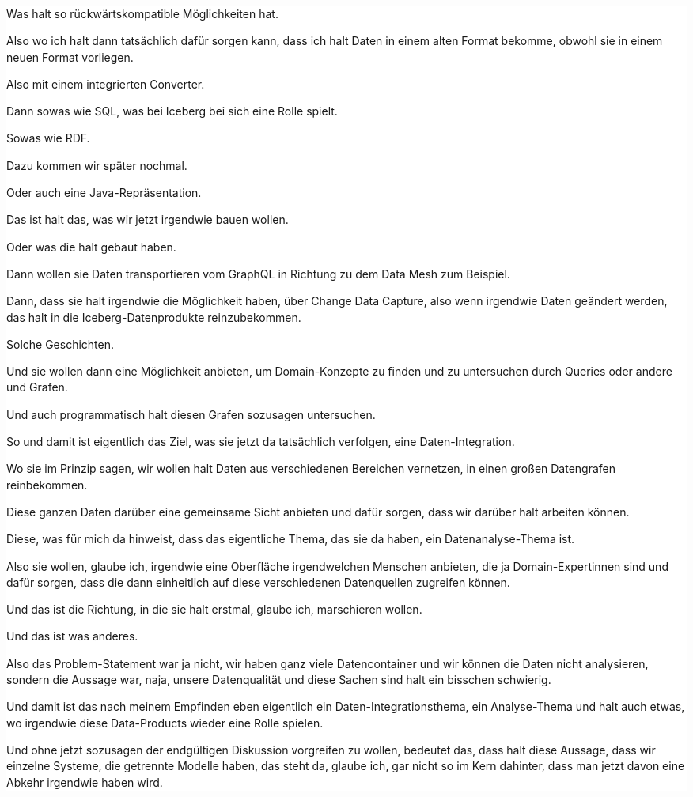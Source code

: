Was halt so rückwärtskompatible Möglichkeiten hat.

Also wo ich halt dann tatsächlich dafür sorgen kann, dass ich halt Daten in einem alten Format bekomme, obwohl sie in einem neuen Format vorliegen.

Also mit einem integrierten Converter.

Dann sowas wie SQL, was bei Iceberg bei sich eine Rolle spielt.

Sowas wie RDF.

Dazu kommen wir später nochmal.

Oder auch eine Java-Repräsentation.

Das ist halt das, was wir jetzt irgendwie bauen wollen.

Oder was die halt gebaut haben.

Dann wollen sie Daten transportieren vom GraphQL in Richtung zu dem Data Mesh zum Beispiel.

Dann, dass sie halt irgendwie die Möglichkeit haben, über Change Data Capture, also wenn irgendwie Daten geändert werden, das halt in die Iceberg-Datenprodukte reinzubekommen.

Solche Geschichten.

Und sie wollen dann eine Möglichkeit anbieten, um Domain-Konzepte zu finden und zu untersuchen durch Queries oder andere und Grafen.

Und auch programmatisch halt diesen Grafen sozusagen untersuchen.

So und damit ist eigentlich das Ziel, was sie jetzt da tatsächlich verfolgen, eine Daten-Integration.

Wo sie im Prinzip sagen, wir wollen halt Daten aus verschiedenen Bereichen vernetzen, in einen großen Datengrafen reinbekommen.

Diese ganzen Daten darüber eine gemeinsame Sicht anbieten und dafür sorgen, dass wir darüber halt arbeiten können.

Diese, was für mich da hinweist, dass das eigentliche Thema, das sie da haben, ein Datenanalyse-Thema ist.

Also sie wollen, glaube ich, irgendwie eine Oberfläche irgendwelchen Menschen anbieten, die ja Domain-Expertinnen sind und dafür sorgen, dass die dann einheitlich auf diese verschiedenen Datenquellen zugreifen können.

Und das ist die Richtung, in die sie halt erstmal, glaube ich, marschieren wollen.

Und das ist was anderes.

Also das Problem-Statement war ja nicht, wir haben ganz viele Datencontainer und wir können die Daten nicht analysieren, sondern die Aussage war, naja, unsere Datenqualität und diese Sachen sind halt ein bisschen schwierig.

Und damit ist das nach meinem Empfinden eben eigentlich ein Daten-Integrationsthema, ein Analyse-Thema und halt auch etwas, wo irgendwie diese Data-Products wieder eine Rolle spielen.

Und ohne jetzt sozusagen der endgültigen Diskussion vorgreifen zu wollen, bedeutet das, dass halt diese Aussage, dass wir einzelne Systeme, die getrennte Modelle haben, das steht da, glaube ich, gar nicht so im Kern dahinter, dass man jetzt davon eine Abkehr irgendwie haben wird.
